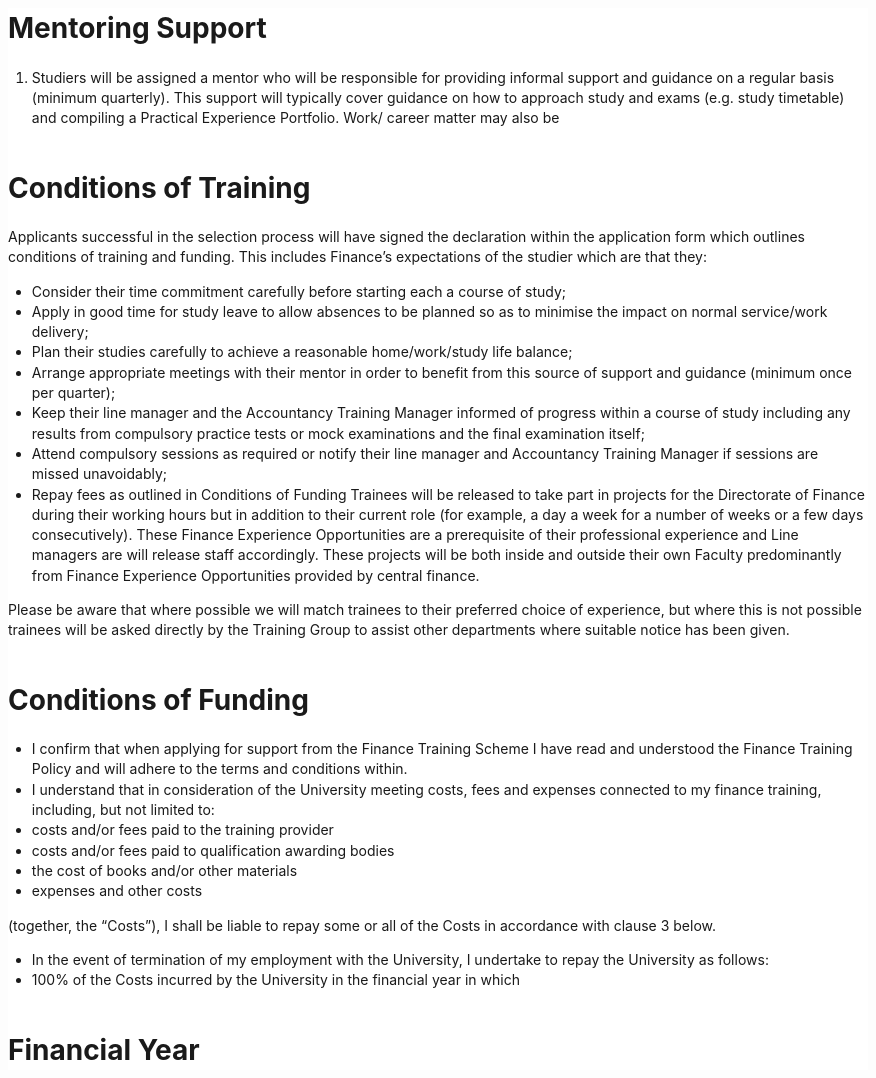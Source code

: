 # Mentoring Support

1. Studiers will be assigned a mentor who will be responsible for providing informal support and guidance on a regular basis (minimum quarterly). This support will typically cover guidance on how to approach study and exams (e.g. study timetable) and compiling a Practical Experience Portfolio. Work/ career matter may also be
# Conditions of Training

Applicants successful in the selection process will have signed the declaration within the application form which outlines conditions of training and funding. This includes Finance’s expectations of the studier which are that they:
- Consider their time commitment carefully before starting each a course of study;
- Apply in good time for study leave to allow absences to be planned so as to minimise the impact on normal service/work delivery;
- Plan their studies carefully to achieve a reasonable home/work/study life balance;
- Arrange appropriate meetings with their mentor in order to benefit from this source of support and guidance (minimum once per quarter);
- Keep their line manager and the Accountancy Training Manager informed of progress within a course of study including any results from compulsory practice tests or mock examinations and the final examination itself;
- Attend compulsory sessions as required or notify their line manager and Accountancy Training Manager if sessions are missed unavoidably;
- Repay fees as outlined in Conditions of Funding
Trainees will be released to take part in projects for the Directorate of Finance during their working hours but in addition to their current role (for example, a day a week for a number of weeks or a few days consecutively). These Finance Experience Opportunities are a prerequisite of their professional experience and Line managers are will release staff accordingly. These projects will be both inside and outside their own Faculty predominantly from Finance Experience Opportunities provided by central finance.

Please be aware that where possible we will match trainees to their preferred choice of experience, but where this is not possible trainees will be asked directly by the Training Group to assist other departments where suitable notice has been given.

# Conditions of Funding

- I confirm that when applying for support from the Finance Training Scheme I have read and understood the Finance Training Policy and will adhere to the terms and conditions within.
- I understand that in consideration of the University meeting costs, fees and expenses connected to my finance training, including, but not limited to:
- costs and/or fees paid to the training provider
- costs and/or fees paid to qualification awarding bodies
- the cost of books and/or other materials
- expenses and other costs

(together, the “Costs”), I shall be liable to repay some or all of the Costs in accordance with clause 3 below.
- In the event of termination of my employment with the University, I undertake to repay the University as follows:
- 100% of the Costs incurred by the University in the financial year in which
# Financial Year
